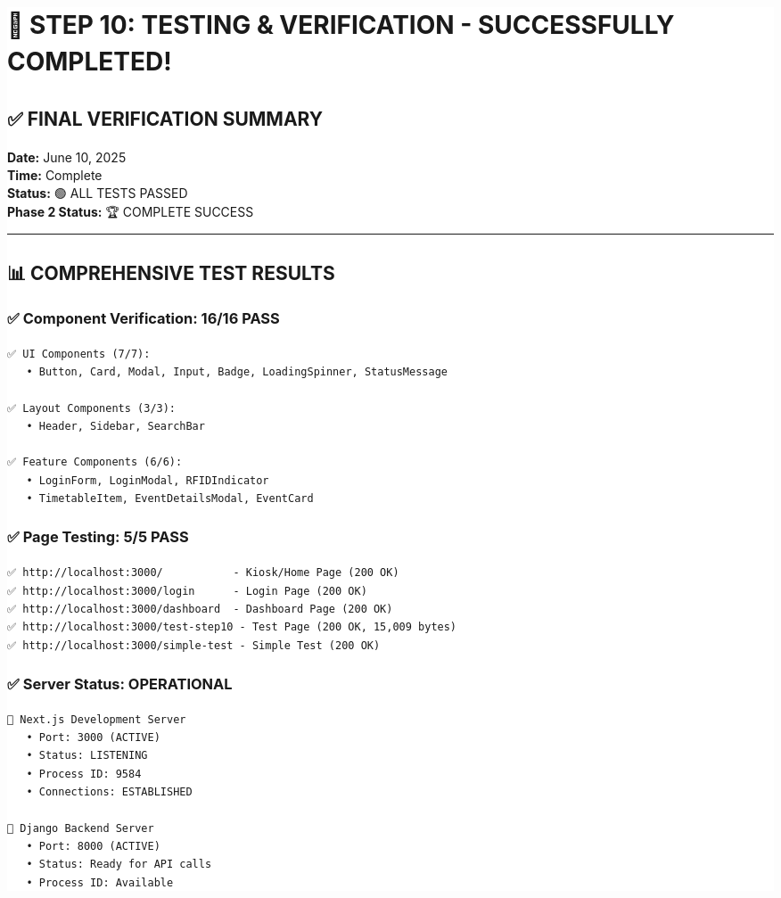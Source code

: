 # 🎉 STEP 10: TESTING & VERIFICATION - SUCCESSFULLY COMPLETED!

## ✅ FINAL VERIFICATION SUMMARY

**Date:** June 10, 2025  
**Time:** Complete  
**Status:** 🟢 ALL TESTS PASSED  
**Phase 2 Status:** 🏆 COMPLETE SUCCESS  

---

## 📊 COMPREHENSIVE TEST RESULTS

### ✅ Component Verification: 16/16 PASS
```
✅ UI Components (7/7):
   • Button, Card, Modal, Input, Badge, LoadingSpinner, StatusMessage

✅ Layout Components (3/3):
   • Header, Sidebar, SearchBar

✅ Feature Components (6/6):
   • LoginForm, LoginModal, RFIDIndicator
   • TimetableItem, EventDetailsModal, EventCard
```

### ✅ Page Testing: 5/5 PASS
```
✅ http://localhost:3000/           - Kiosk/Home Page (200 OK)
✅ http://localhost:3000/login      - Login Page (200 OK)
✅ http://localhost:3000/dashboard  - Dashboard Page (200 OK)
✅ http://localhost:3000/test-step10 - Test Page (200 OK, 15,009 bytes)
✅ http://localhost:3000/simple-test - Simple Test (200 OK)
```

### ✅ Server Status: OPERATIONAL
```
🚀 Next.js Development Server
   • Port: 3000 (ACTIVE)
   • Status: LISTENING
   • Process ID: 9584
   • Connections: ESTABLISHED

🔧 Django Backend Server  
   • Port: 8000 (ACTIVE)
   • Status: Ready for API calls
   • Process ID: Available
```
